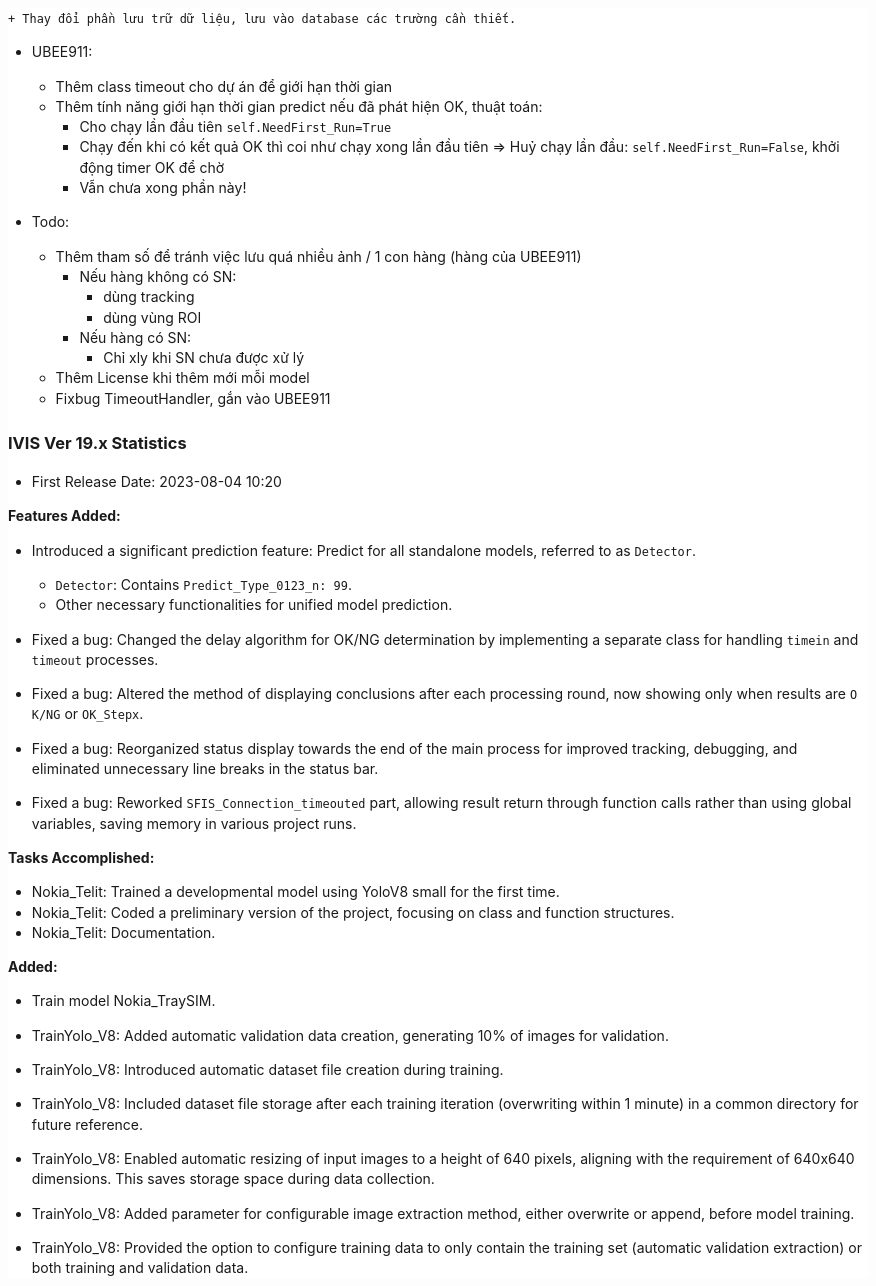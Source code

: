     + Thay đổi phần lưu trữ dữ liệu, lưu vào database các trường cần thiết.

- UBEE911:
    + Thêm class timeout cho dự án để giới hạn thời gian 
    + Thêm tính năng giới hạn thời gian predict nếu đã phát hiện OK, thuật toán:
        * Cho chạy lần đầu tiên `self.NeedFirst_Run=True`
        * Chạy đến khi có kết quả OK thì coi như chạy xong lần đầu tiên => Huỷ chạy lần đầu: `self.NeedFirst_Run=False`, khởi động timer OK để chờ
        * Vẫn chưa xong phần này!

- Todo:
  - Thêm tham số để tránh việc lưu quá nhiều ảnh / 1 con hàng (hàng của UBEE911)
    - Nếu hàng không có SN:
      - dùng tracking 
      - dùng vùng ROI
    - Nếu hàng có SN:
      - Chỉ xly khi SN chưa được xử lý
  - Thêm License khi thêm mới mỗi model
  - Fixbug TimeoutHandler, gắn vào UBEE911
 
### IVIS Ver 19.x Statistics
- First Release Date: 2023-08-04 10:20

**Features Added:**
- Introduced a significant prediction feature: Predict for all standalone models, referred to as `Detector`.
    + `Detector`: Contains `Predict_Type_0123_n: 99`.
    + Other necessary functionalities for unified model prediction.

- Fixed a bug: Changed the delay algorithm for OK/NG determination by implementing a separate class for handling `timein` and `timeout` processes.
- Fixed a bug: Altered the method of displaying conclusions after each processing round, now showing only when results are `OK/NG` or `OK_Stepx`.
- Fixed a bug: Reorganized status display towards the end of the main process for improved tracking, debugging, and eliminated unnecessary line breaks in the status bar.
- Fixed a bug: Reworked `SFIS_Connection_timeouted` part, allowing result return through function calls rather than using global variables, saving memory in various project runs.

**Tasks Accomplished:**
- Nokia_Telit: Trained a developmental model using YoloV8 small for the first time.
- Nokia_Telit: Coded a preliminary version of the project, focusing on class and function structures.
- Nokia_Telit: Documentation.

**Added:**
- Train model Nokia_TraySIM.

- TrainYolo_V8: Added automatic validation data creation, generating 10% of images for validation.
- TrainYolo_V8: Introduced automatic dataset file creation during training.
- TrainYolo_V8: Included dataset file storage after each training iteration (overwriting within 1 minute) in a common directory for future reference.
- TrainYolo_V8: Enabled automatic resizing of input images to a height of 640 pixels, aligning with the requirement of 640x640 dimensions. This saves storage space during data collection.
- TrainYolo_V8: Added parameter for configurable image extraction method, either overwrite or append, before model training.
- TrainYolo_V8: Provided the option to configure training data to only contain the training set (automatic validation extraction) or both training and validation data.
